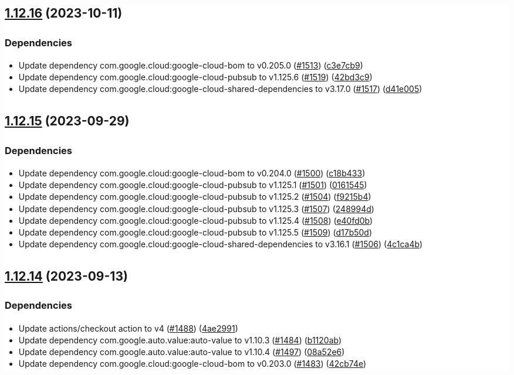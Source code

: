 ## [1.12.16](https://github.com/googleapis/java-pubsublite/compare/v1.12.15...v1.12.16) (2023-10-11)


### Dependencies

* Update dependency com.google.cloud:google-cloud-bom to v0.205.0 ([#1513](https://github.com/googleapis/java-pubsublite/issues/1513)) ([c3e7cb9](https://github.com/googleapis/java-pubsublite/commit/c3e7cb97e5fd5777cd13e8fce964e34a8ec09ebc))
* Update dependency com.google.cloud:google-cloud-pubsub to v1.125.6 ([#1519](https://github.com/googleapis/java-pubsublite/issues/1519)) ([42bd3c9](https://github.com/googleapis/java-pubsublite/commit/42bd3c9e61a8ebd94a3b0d4995ecb9d11418b8cd))
* Update dependency com.google.cloud:google-cloud-shared-dependencies to v3.17.0 ([#1517](https://github.com/googleapis/java-pubsublite/issues/1517)) ([d41e005](https://github.com/googleapis/java-pubsublite/commit/d41e005ef676535e7c79710d886a1aeba316e050))

## [1.12.15](https://github.com/googleapis/java-pubsublite/compare/v1.12.14...v1.12.15) (2023-09-29)


### Dependencies

* Update dependency com.google.cloud:google-cloud-bom to v0.204.0 ([#1500](https://github.com/googleapis/java-pubsublite/issues/1500)) ([c18b433](https://github.com/googleapis/java-pubsublite/commit/c18b433cf4bb15940192ffccbc5086b91bb4acff))
* Update dependency com.google.cloud:google-cloud-pubsub to v1.125.1 ([#1501](https://github.com/googleapis/java-pubsublite/issues/1501)) ([0161545](https://github.com/googleapis/java-pubsublite/commit/016154569629a23cefe516e3d4e8c6f41bc7eee6))
* Update dependency com.google.cloud:google-cloud-pubsub to v1.125.2 ([#1504](https://github.com/googleapis/java-pubsublite/issues/1504)) ([f9215b4](https://github.com/googleapis/java-pubsublite/commit/f9215b41d093bca0186e79d043bee84a9191493f))
* Update dependency com.google.cloud:google-cloud-pubsub to v1.125.3 ([#1507](https://github.com/googleapis/java-pubsublite/issues/1507)) ([248994d](https://github.com/googleapis/java-pubsublite/commit/248994ddfa9d67e0815e5ae2ab6f740fe0f45936))
* Update dependency com.google.cloud:google-cloud-pubsub to v1.125.4 ([#1508](https://github.com/googleapis/java-pubsublite/issues/1508)) ([e40fd0b](https://github.com/googleapis/java-pubsublite/commit/e40fd0b80694ee0ac63be756c303b21bf3349a09))
* Update dependency com.google.cloud:google-cloud-pubsub to v1.125.5 ([#1509](https://github.com/googleapis/java-pubsublite/issues/1509)) ([d17b50d](https://github.com/googleapis/java-pubsublite/commit/d17b50d5dc09cc68488c824f5e93d8cccd84b22e))
* Update dependency com.google.cloud:google-cloud-shared-dependencies to v3.16.1 ([#1506](https://github.com/googleapis/java-pubsublite/issues/1506)) ([4c1ca4b](https://github.com/googleapis/java-pubsublite/commit/4c1ca4b45afe5625c0020d9f84dc60af96002966))

## [1.12.14](https://github.com/googleapis/java-pubsublite/compare/v1.12.13...v1.12.14) (2023-09-13)


### Dependencies

* Update actions/checkout action to v4 ([#1488](https://github.com/googleapis/java-pubsublite/issues/1488)) ([4ae2991](https://github.com/googleapis/java-pubsublite/commit/4ae299146d97a18d2af5de1af7b9b3a8bbf4ebdd))
* Update dependency com.google.auto.value:auto-value to v1.10.3 ([#1484](https://github.com/googleapis/java-pubsublite/issues/1484)) ([b1120ab](https://github.com/googleapis/java-pubsublite/commit/b1120ab27b82fb1d1194fce59da5826309128b43))
* Update dependency com.google.auto.value:auto-value to v1.10.4 ([#1497](https://github.com/googleapis/java-pubsublite/issues/1497)) ([08a52e6](https://github.com/googleapis/java-pubsublite/commit/08a52e6f5aaaac0a35243c2ddbb18f2f1c036fbe))
* Update dependency com.google.cloud:google-cloud-bom to v0.203.0 ([#1483](https://github.com/googleapis/java-pubsublite/issues/1483)) ([42cb74e](https://github.com/googleapis/java-pubsublite/commit/42cb74ed6d4909f0a29c5b7e83cafb275e01829b))